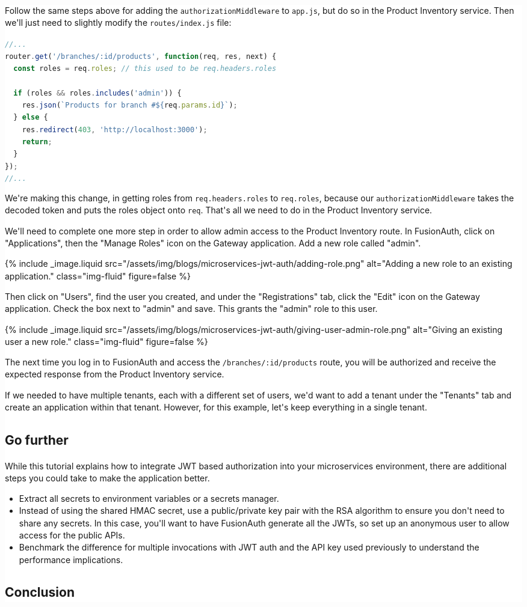 Follow the same steps above for adding the `authorizationMiddleware` to `app.js`, but do so in the Product Inventory service. Then we'll just need to slightly modify the `routes/index.js` file:

```javascript
//...
router.get('/branches/:id/products', function(req, res, next) {
  const roles = req.roles; // this used to be req.headers.roles

  if (roles && roles.includes('admin')) {
    res.json(`Products for branch #${req.params.id}`);
  } else {
    res.redirect(403, 'http://localhost:3000');
    return;
  }
});
//...
```

We're making this change, in getting roles from `req.headers.roles` to `req.roles`, because our `authorizationMiddleware` takes the decoded token and puts the roles object onto `req`. That's all we need to do in the Product Inventory service.

We'll need to complete one more step in order to allow admin access to the Product Inventory route. In FusionAuth, click on "Applications", then the "Manage Roles" icon on the Gateway application. Add a new role called "admin".

{% include _image.liquid src="/assets/img/blogs/microservices-jwt-auth/adding-role.png" alt="Adding a new role to an existing application." class="img-fluid" figure=false %}

Then click on "Users", find the user you created, and under the "Registrations" tab, click the "Edit" icon on the Gateway application. Check the box next to "admin" and save. This grants the "admin" role to this user.

{% include _image.liquid src="/assets/img/blogs/microservices-jwt-auth/giving-user-admin-role.png" alt="Giving an existing user a new role." class="img-fluid" figure=false %}

The next time you log in to FusionAuth and access the `/branches/:id/products` route, you will be authorized and receive the expected response from the Product Inventory service.

If we needed to have multiple tenants, each with a different set of users, we'd want to add a tenant under the "Tenants" tab and create an application within that tenant. However, for this example, let's keep everything in a single tenant.

## Go further

While this tutorial explains how to integrate JWT based authorization into your microservices environment, there are additional steps you could take to make the application better.

* Extract all secrets to environment variables or a secrets manager.
* Instead of using the shared HMAC secret, use a public/private key pair with the RSA algorithm to ensure you don't need to share any secrets. In this case, you'll want to have FusionAuth generate all the JWTs, so set up an anonymous user to allow access for the public APIs.
* Benchmark the difference for multiple invocations with JWT auth and the API key used previously to understand the performance implications.

## Conclusion
